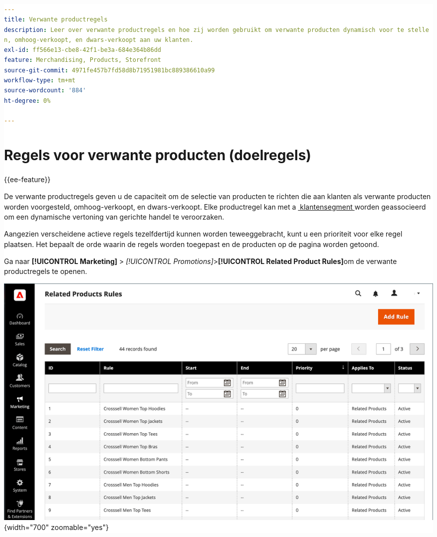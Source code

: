 ```yaml
---
title: Verwante productregels
description: Leer over verwante productregels en hoe zij worden gebruikt om verwante producten dynamisch voor te stellen, omhoog-verkoopt, en dwars-verkoopt aan uw klanten.
exl-id: ff566e13-cbe8-42f1-be3a-684e364b86dd
feature: Merchandising, Products, Storefront
source-git-commit: 4971fe457b7fd58d8b71951981bc889386610a99
workflow-type: tm+mt
source-wordcount: '884'
ht-degree: 0%

---
```


# Regels voor verwante producten (doelregels)

{{ee-feature}}

De verwante productregels geven u de capaciteit om de selectie van producten te richten die aan klanten als verwante producten worden voorgesteld, omhoog-verkoopt, en dwars-verkoopt. Elke productregel kan met a [&#x200B; klantensegment &#x200B;](../customers/customer-segments.md) worden geassocieerd om een dynamische vertoning van gerichte handel te veroorzaken.

Aangezien verscheidene actieve regels tezelfdertijd kunnen worden teweeggebracht, kunt u een prioriteit voor elke regel plaatsen. Het bepaalt de orde waarin de regels worden toegepast en de producten op de pagina worden getoond.

Ga naar **[!UICONTROL Marketing]** > _[!UICONTROL Promotions]_>**[!UICONTROL Related Product Rules]**&#x200B;om de verwante productregels te openen.

![&#x200B; Verwante lijst van productregels &#x200B;](./assets/related-products-rules.png){width="700" zoomable="yes"}
